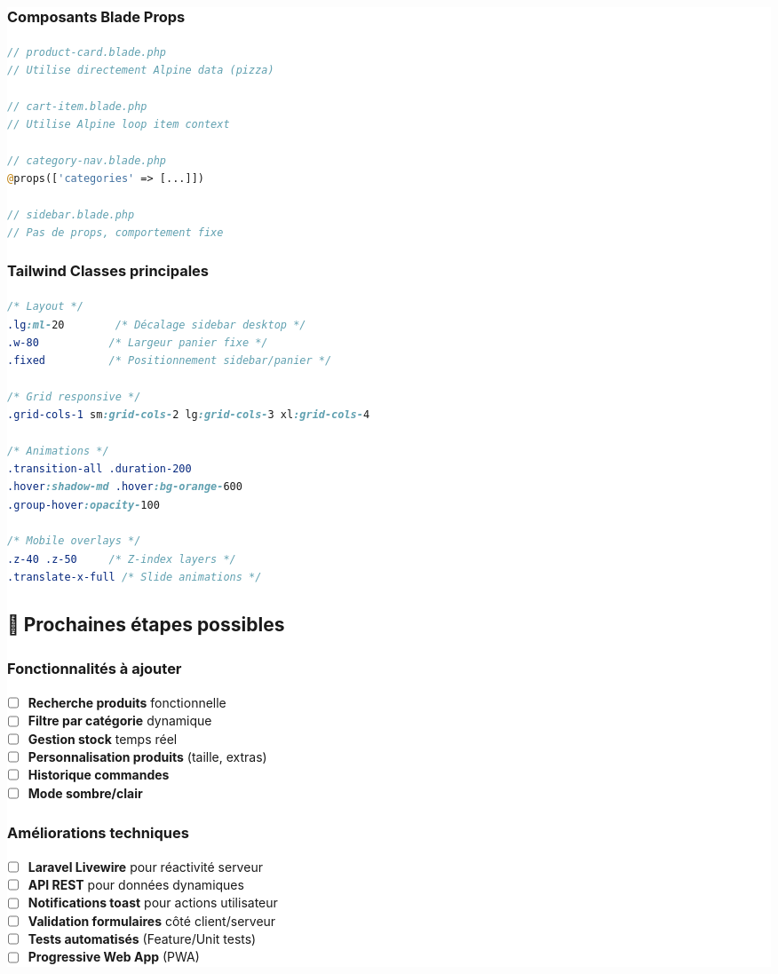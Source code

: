 ### Composants Blade Props

```php
// product-card.blade.php
// Utilise directement Alpine data (pizza)

// cart-item.blade.php  
// Utilise Alpine loop item context

// category-nav.blade.php
@props(['categories' => [...]])

// sidebar.blade.php
// Pas de props, comportement fixe
```

### Tailwind Classes principales

```css
/* Layout */
.lg:ml-20        /* Décalage sidebar desktop */
.w-80           /* Largeur panier fixe */
.fixed          /* Positionnement sidebar/panier */

/* Grid responsive */
.grid-cols-1 sm:grid-cols-2 lg:grid-cols-3 xl:grid-cols-4

/* Animations */
.transition-all .duration-200
.hover:shadow-md .hover:bg-orange-600
.group-hover:opacity-100

/* Mobile overlays */
.z-40 .z-50     /* Z-index layers */
.translate-x-full /* Slide animations */
```

## 🚀 Prochaines étapes possibles

### Fonctionnalités à ajouter
- [ ] **Recherche produits** fonctionnelle
- [ ] **Filtre par catégorie** dynamique  
- [ ] **Gestion stock** temps réel
- [ ] **Personnalisation produits** (taille, extras)
- [ ] **Historique commandes**
- [ ] **Mode sombre/clair**

### Améliorations techniques  
- [ ] **Laravel Livewire** pour réactivité serveur
- [ ] **API REST** pour données dynamiques
- [ ] **Notifications toast** pour actions utilisateur
- [ ] **Validation formulaires** côté client/serveur
- [ ] **Tests automatisés** (Feature/Unit tests)
- [ ] **Progressive Web App** (PWA)
